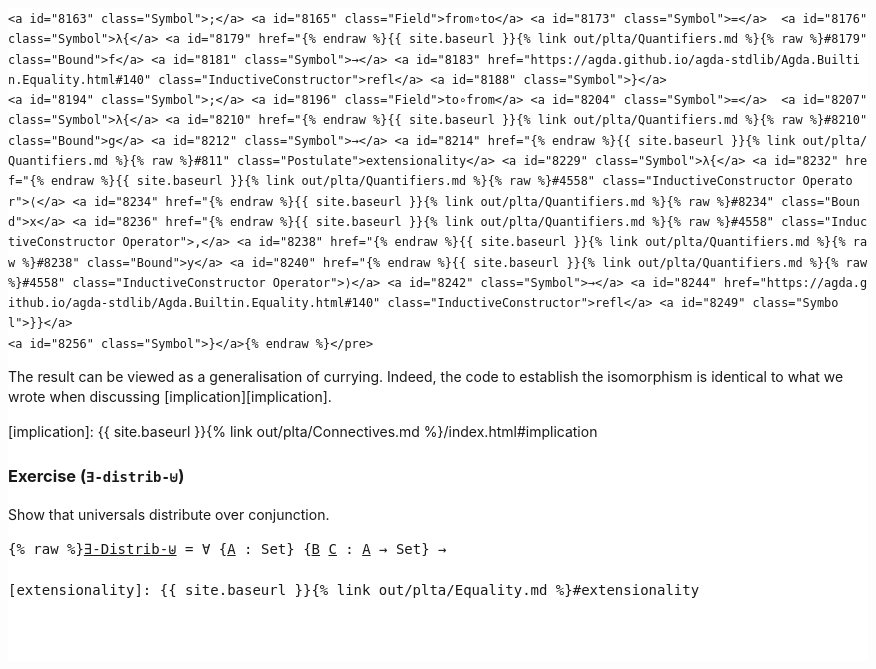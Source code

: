     <a id="8163" class="Symbol">;</a> <a id="8165" class="Field">from∘to</a> <a id="8173" class="Symbol">=</a>  <a id="8176" class="Symbol">λ{</a> <a id="8179" href="{% endraw %}{{ site.baseurl }}{% link out/plta/Quantifiers.md %}{% raw %}#8179" class="Bound">f</a> <a id="8181" class="Symbol">→</a> <a id="8183" href="https://agda.github.io/agda-stdlib/Agda.Builtin.Equality.html#140" class="InductiveConstructor">refl</a> <a id="8188" class="Symbol">}</a>
    <a id="8194" class="Symbol">;</a> <a id="8196" class="Field">to∘from</a> <a id="8204" class="Symbol">=</a>  <a id="8207" class="Symbol">λ{</a> <a id="8210" href="{% endraw %}{{ site.baseurl }}{% link out/plta/Quantifiers.md %}{% raw %}#8210" class="Bound">g</a> <a id="8212" class="Symbol">→</a> <a id="8214" href="{% endraw %}{{ site.baseurl }}{% link out/plta/Quantifiers.md %}{% raw %}#811" class="Postulate">extensionality</a> <a id="8229" class="Symbol">λ{</a> <a id="8232" href="{% endraw %}{{ site.baseurl }}{% link out/plta/Quantifiers.md %}{% raw %}#4558" class="InductiveConstructor Operator">⟨</a> <a id="8234" href="{% endraw %}{{ site.baseurl }}{% link out/plta/Quantifiers.md %}{% raw %}#8234" class="Bound">x</a> <a id="8236" href="{% endraw %}{{ site.baseurl }}{% link out/plta/Quantifiers.md %}{% raw %}#4558" class="InductiveConstructor Operator">,</a> <a id="8238" href="{% endraw %}{{ site.baseurl }}{% link out/plta/Quantifiers.md %}{% raw %}#8238" class="Bound">y</a> <a id="8240" href="{% endraw %}{{ site.baseurl }}{% link out/plta/Quantifiers.md %}{% raw %}#4558" class="InductiveConstructor Operator">⟩</a> <a id="8242" class="Symbol">→</a> <a id="8244" href="https://agda.github.io/agda-stdlib/Agda.Builtin.Equality.html#140" class="InductiveConstructor">refl</a> <a id="8249" class="Symbol">}}</a>
    <a id="8256" class="Symbol">}</a>{% endraw %}</pre>
The result can be viewed as a generalisation of currying.  Indeed, the code to
establish the isomorphism is identical to what we wrote when discussing
[implication][implication].

[implication]: {{ site.baseurl }}{% link out/plta/Connectives.md %}/index.html#implication

### Exercise (`∃-distrib-⊎`)

Show that universals distribute over conjunction.
<pre class="Agda">{% raw %}<a id="∃-Distrib-⊎"></a><a id="8634" href="{% endraw %}{{ site.baseurl }}{% link out/plta/Quantifiers.md %}{% raw %}#8634" class="Function">∃-Distrib-⊎</a> <a id="8646" class="Symbol">=</a> <a id="8648" class="Symbol">∀</a> <a id="8650" class="Symbol">{</a><a id="8651" href="{% endraw %}{{ site.baseurl }}{% link out/plta/Quantifiers.md %}{% raw %}#8651" class="Bound">A</a> <a id="8653" class="Symbol">:</a> <a id="8655" class="PrimitiveType">Set</a><a id="8658" class="Symbol">}</a> <a id="8660" class="Symbol">{</a><a id="8661" href="{% endraw %}{{ site.baseurl }}{% link out/plta/Quantifiers.md %}{% raw %}#8661" class="Bound">B</a> <a id="8663" href="{% endraw %}{{ site.baseurl }}{% link out/plta/Quantifiers.md %}{% raw %}#8663" class="Bound">C</a> <a id="8665" class="Symbol">:</a> <a id="8667" href="{% endraw %}{{ site.baseurl }}{% link out/plta/Quantifiers.md %}{% raw %}#8651" class="Bound">A</a> <a id="8669" class="Symbol">→</a> <a id="8671" class="PrimitiveType">Set</a><a id="8674" class="Symbol">}</a> <a id="8676" class="Symbol">→</a>

[extensionality]: {{ site.baseurl }}{% link out/plta/Equality.md %}#extensionality